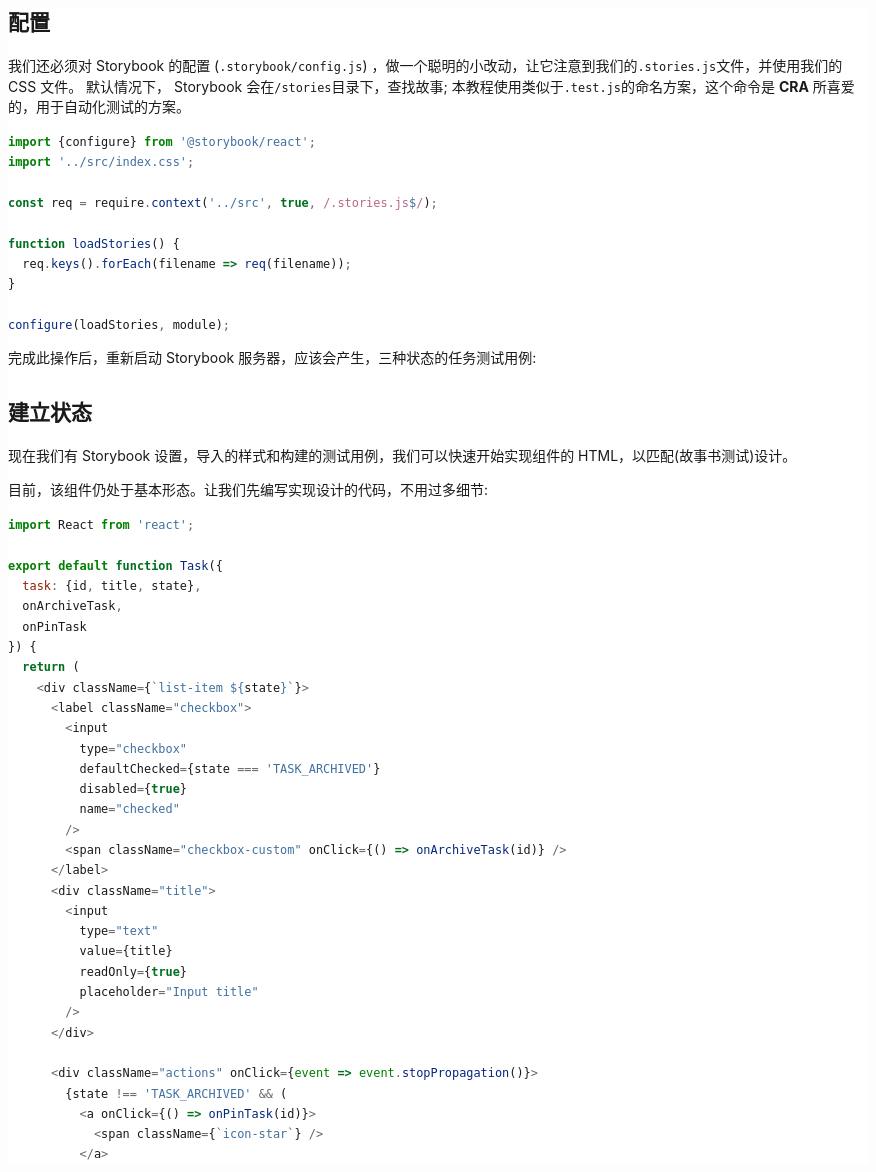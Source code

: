 ## 配置

我们还必须对 Storybook 的配置 (`.storybook/config.js`) ，做一个聪明的小改动，让它注意到我们的`.stories.js`文件，并使用我们的 CSS 文件。 默认情况下， Storybook 会在`/stories`目录下，查找故事; 本教程使用类似于`.test.js`的命名方案，这个命令是 **CRA** 所喜爱的，用于自动化测试的方案。

```javascript
import {configure} from '@storybook/react';
import '../src/index.css';

const req = require.context('../src', true, /.stories.js$/);

function loadStories() {
  req.keys().forEach(filename => req(filename));
}

configure(loadStories, module);
```

完成此操作后，重新启动 Storybook 服务器，应该会产生，三种状态的任务测试用例:

<video autoPlay muted playsInline loop>
  <source
    src="/inprogress-task-states.mp4"
    type="video/mp4"
  />
</video>

## 建立状态

现在我们有 Storybook 设置，导入的样式和构建的测试用例，我们可以快速开始实现组件的 HTML，以匹配(故事书测试)设计。

目前，该组件仍处于基本形态。让我们先编写实现设计的代码，不用过多细节:

```javascript
import React from 'react';

export default function Task({
  task: {id, title, state},
  onArchiveTask,
  onPinTask
}) {
  return (
    <div className={`list-item ${state}`}>
      <label className="checkbox">
        <input
          type="checkbox"
          defaultChecked={state === 'TASK_ARCHIVED'}
          disabled={true}
          name="checked"
        />
        <span className="checkbox-custom" onClick={() => onArchiveTask(id)} />
      </label>
      <div className="title">
        <input
          type="text"
          value={title}
          readOnly={true}
          placeholder="Input title"
        />
      </div>

      <div className="actions" onClick={event => event.stopPropagation()}>
        {state !== 'TASK_ARCHIVED' && (
          <a onClick={() => onPinTask(id)}>
            <span className={`icon-star`} />
          </a>
```